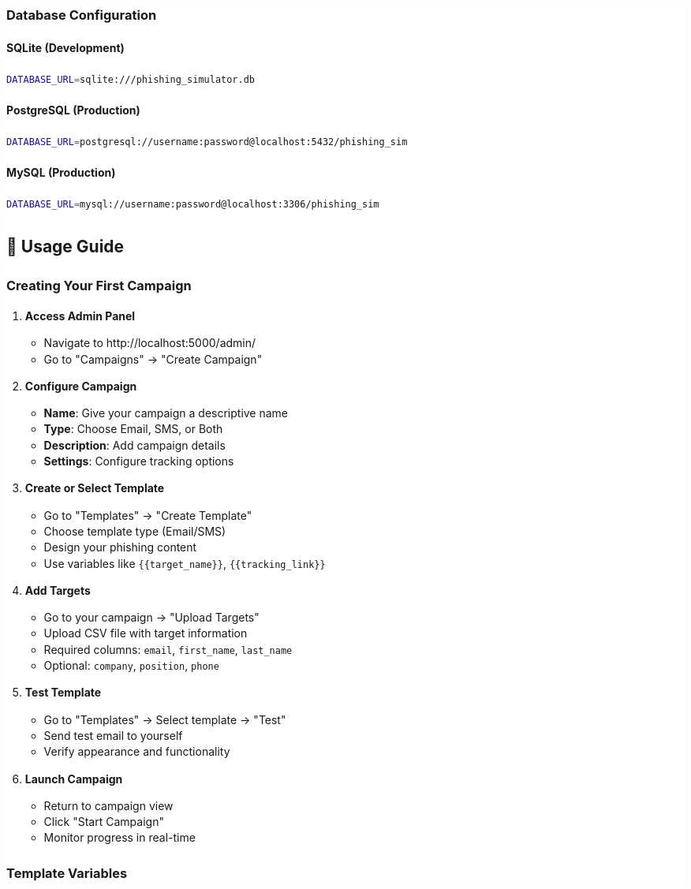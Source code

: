 ### Database Configuration

#### SQLite (Development)
```bash
DATABASE_URL=sqlite:///phishing_simulator.db
```

#### PostgreSQL (Production)
```bash
DATABASE_URL=postgresql://username:password@localhost:5432/phishing_sim
```

#### MySQL (Production)
```bash
DATABASE_URL=mysql://username:password@localhost:3306/phishing_sim
```

## 📘 Usage Guide

### Creating Your First Campaign

1. **Access Admin Panel**
   - Navigate to http://localhost:5000/admin/
   - Go to "Campaigns" → "Create Campaign"

2. **Configure Campaign**
   - **Name**: Give your campaign a descriptive name
   - **Type**: Choose Email, SMS, or Both
   - **Description**: Add campaign details
   - **Settings**: Configure tracking options

3. **Create or Select Template**
   - Go to "Templates" → "Create Template"
   - Choose template type (Email/SMS)
   - Design your phishing content
   - Use variables like `{{target_name}}`, `{{tracking_link}}`

4. **Add Targets**
   - Go to your campaign → "Upload Targets"
   - Upload CSV file with target information
   - Required columns: `email`, `first_name`, `last_name`
   - Optional: `company`, `position`, `phone`

5. **Test Template**
   - Go to "Templates" → Select template → "Test"
   - Send test email to yourself
   - Verify appearance and functionality

6. **Launch Campaign**
   - Return to campaign view
   - Click "Start Campaign"
   - Monitor progress in real-time

### Template Variables
